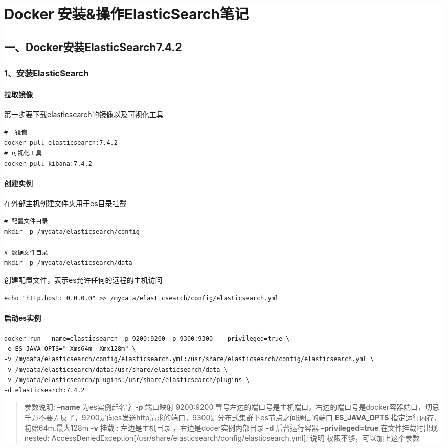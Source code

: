 # Docker 安装&操作ElasticSearch笔记

## 一、Docker安装ElasticSearch7.4.2

### 1、安装ElasticSearch

#### 拉取镜像

第一步要下载elasticsearch的镜像以及可视化工具

```shell
#  镜像
docker pull elasticsearch:7.4.2
# 可视化工具
docker pull kibana:7.4.2
```

#### 创建实例

在外部主机创建文件夹用于es目录挂载

```shell
# 配置文件目录
mkdir -p /mydata/elasticsearch/config

# 数据文件目录
mkdir -p /mydata/elasticsearch/data
```

创建配置文件，表示es允许任何的远程的主机访问

```shell
echo "http.host: 0.0.0.0" >> /mydata/elasticsearch/config/elasticsearch.yml
```

#### 启动es实例

```shell
docker run --name=elasticsearch -p 9200:9200 -p 9300:9300  --privileged=true \
-e ES_JAVA_OPTS="-Xms64m -Xmx128m" \
-v /mydata/elasticsearch/config/elasticsearch.yml:/usr/share/elasticsearch/config/elasticsearch.yml \
-v /mydata/elasticsearch/data:/usr/share/elasticsearch/data \
-v /mydata/elasticsearch/plugins:/usr/share/elasticsearch/plugins \
-d elasticsearch:7.4.2
```

> 参数说明:
> **–name** 为es实例起名字
> **-p** 端口映射 9200:9200 冒号左边的端口号是主机端口，右边的端口号是docker容器端口，切忌千万不要弄反了，9200是向es发送http请求的端口，9300是分布式集群下es节点之间通信的端口
> **ES_JAVA_OPTS** 指定运行内存，初始64m,最大128m
> **-v** 挂载 : 左边是主机目录 ，右边是docer实例内部目录
> **-d** 后台运行容器
> **–privileged=true** 在文件挂载时出现
> nested: AccessDeniedException[/usr/share/elasticsearch/config/elasticsearch.yml];
> 说明 权限不够，可以加上这个参数
